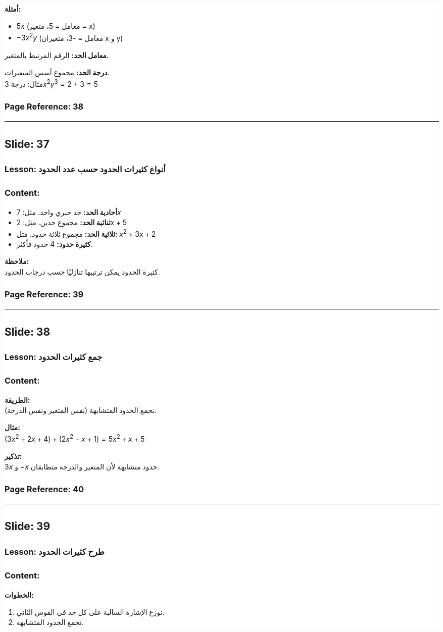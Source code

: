 **أمثلة:**  
- $5x$ (معامل = 5، متغير = x)  
- $-3x^2y$ (معامل = -3، متغيران x و y)

**معامل الحد:** الرقم المرتبط بالمتغير.

**درجة الحد:** مجموع أسس المتغيرات.  
مثال: درجة $3x^2y^3 = 2 + 3 = 5$
### Page Reference: 38

---

## Slide: 37
### Lesson: أنواع كثيرات الحدود حسب عدد الحدود
### Content:
- **أحادية الحد:** حد جبري واحد. مثل: $7x$
- **ثنائية الحد:** مجموع حدين. مثل: $2x + 5$
- **ثلاثية الحد:** مجموع ثلاثة حدود. مثل: $x^2 + 3x + 2$
- **كثيرة حدود:** 4 حدود فأكثر.

**ملاحظة:**  
كثيرة الحدود يمكن ترتيبها تنازليًا حسب درجات الحدود.
### Page Reference: 39

---

## Slide: 38
### Lesson: جمع كثيرات الحدود
### Content:
**الطريقة:**  
نجمع الحدود المتشابهة (نفس المتغير ونفس الدرجة).

**مثال:**  
$(3x^2 + 2x + 4) + (2x^2 - x + 1) = 5x^2 + x + 5$

**تذكير:**  
$3x$ و $-x$ حدود متشابهة لأن المتغير والدرجة متطابقان.
### Page Reference: 40

---

## Slide: 39
### Lesson: طرح كثيرات الحدود
### Content:
**الخطوات:**
1. نوزع الإشارة السالبة على كل حد في القوس الثاني.
2. نجمع الحدود المتشابهة.
